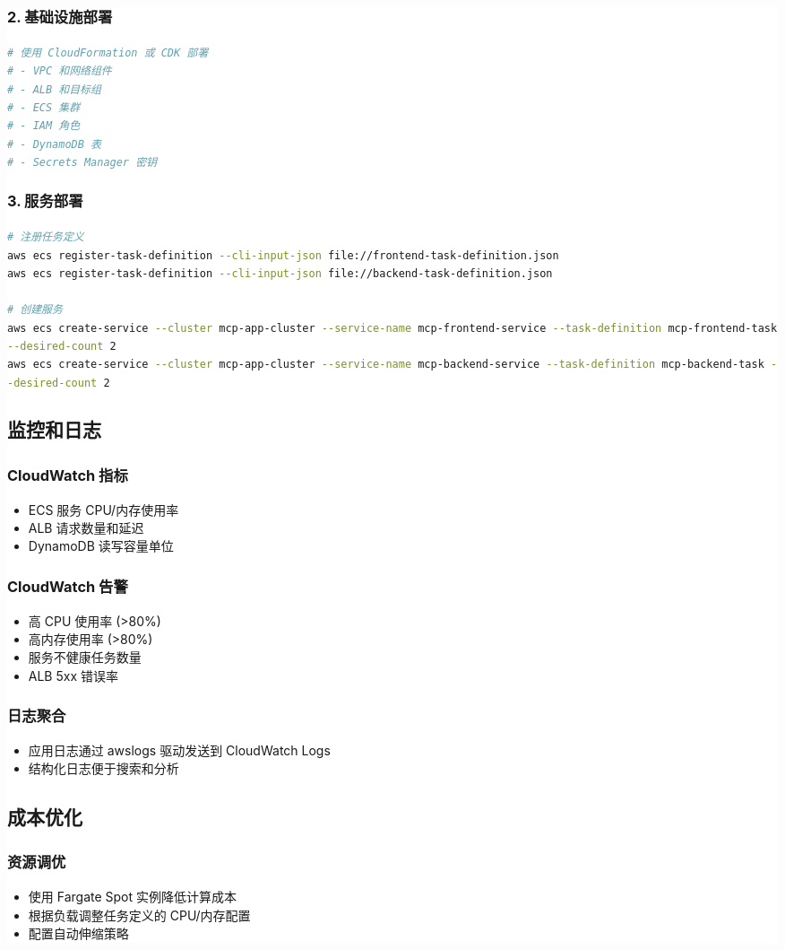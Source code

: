 ```bash
```

### 2. 基础设施部署
```bash
# 使用 CloudFormation 或 CDK 部署
# - VPC 和网络组件
# - ALB 和目标组
# - ECS 集群
# - IAM 角色
# - DynamoDB 表
# - Secrets Manager 密钥
```

### 3. 服务部署
```bash
# 注册任务定义
aws ecs register-task-definition --cli-input-json file://frontend-task-definition.json
aws ecs register-task-definition --cli-input-json file://backend-task-definition.json

# 创建服务
aws ecs create-service --cluster mcp-app-cluster --service-name mcp-frontend-service --task-definition mcp-frontend-task --desired-count 2
aws ecs create-service --cluster mcp-app-cluster --service-name mcp-backend-service --task-definition mcp-backend-task --desired-count 2
```

## 监控和日志

### CloudWatch 指标
- ECS 服务 CPU/内存使用率
- ALB 请求数量和延迟
- DynamoDB 读写容量单位

### CloudWatch 告警
- 高 CPU 使用率 (>80%)
- 高内存使用率 (>80%)
- 服务不健康任务数量
- ALB 5xx 错误率

### 日志聚合
- 应用日志通过 awslogs 驱动发送到 CloudWatch Logs
- 结构化日志便于搜索和分析

## 成本优化

### 资源调优
- 使用 Fargate Spot 实例降低计算成本
- 根据负载调整任务定义的 CPU/内存配置
- 配置自动伸缩策略
